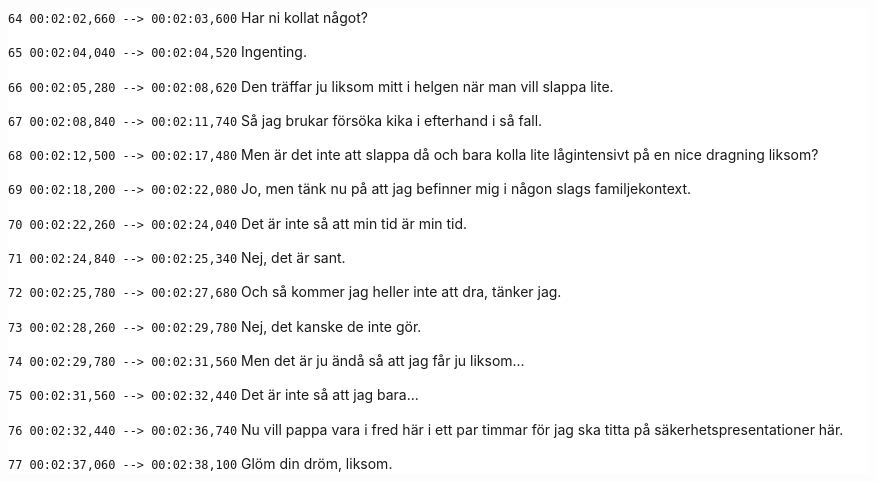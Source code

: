 

`64 00:02:02,660 --> 00:02:03,600`
Har ni kollat något?



`65 00:02:04,040 --> 00:02:04,520`
Ingenting.



`66 00:02:05,280 --> 00:02:08,620`
Den träffar ju liksom mitt i helgen när man vill slappa lite.



`67 00:02:08,840 --> 00:02:11,740`
Så jag brukar försöka kika i efterhand i så fall.



`68 00:02:12,500 --> 00:02:17,480`
Men är det inte att slappa då och bara kolla lite lågintensivt på en nice dragning liksom?



`69 00:02:18,200 --> 00:02:22,080`
Jo, men tänk nu på att jag befinner mig i någon slags familjekontext.



`70 00:02:22,260 --> 00:02:24,040`
Det är inte så att min tid är min tid.



`71 00:02:24,840 --> 00:02:25,340`
Nej, det är sant.



`72 00:02:25,780 --> 00:02:27,680`
Och så kommer jag heller inte att dra, tänker jag.



`73 00:02:28,260 --> 00:02:29,780`
Nej, det kanske de inte gör.



`74 00:02:29,780 --> 00:02:31,560`
Men det är ju ändå så att jag får ju liksom...



`75 00:02:31,560 --> 00:02:32,440`
Det är inte så att jag bara...



`76 00:02:32,440 --> 00:02:36,740`
Nu vill pappa vara i fred här i ett par timmar för jag ska titta på säkerhetspresentationer här.



`77 00:02:37,060 --> 00:02:38,100`
Glöm din dröm, liksom.
